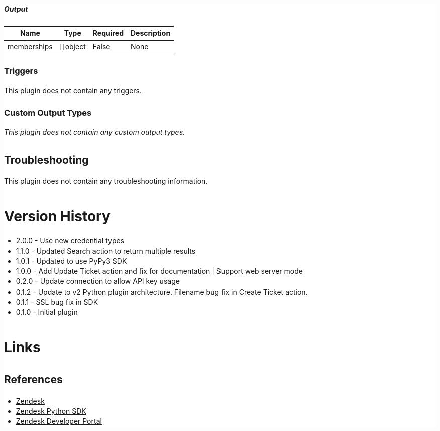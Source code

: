 ##### Output

|Name|Type|Required|Description|
|----|----|--------|-----------|
|memberships|[]object|False|None|

### Triggers

This plugin does not contain any triggers.

### Custom Output Types

_This plugin does not contain any custom output types._

## Troubleshooting

This plugin does not contain any troubleshooting information.

# Version History

* 2.0.0 - Use new credential types
* 1.1.0 - Updated Search action to return multiple results
* 1.0.1 - Updated to use PyPy3 SDK
* 1.0.0 - Add Update Ticket action and fix for documentation | Support web server mode
* 0.2.0 - Update connection to allow API key usage
* 0.1.2 - Update to v2 Python plugin architecture. Filename bug fix in Create Ticket action.
* 0.1.1 - SSL bug fix in SDK
* 0.1.0 - Initial plugin

# Links

## References

* [Zendesk](https://www.zendesk.com)
* [Zendesk Python SDK](https://github.com/facetoe/zenpy)
* [Zendesk Developer Portal](https://developer.zendesk.com)

